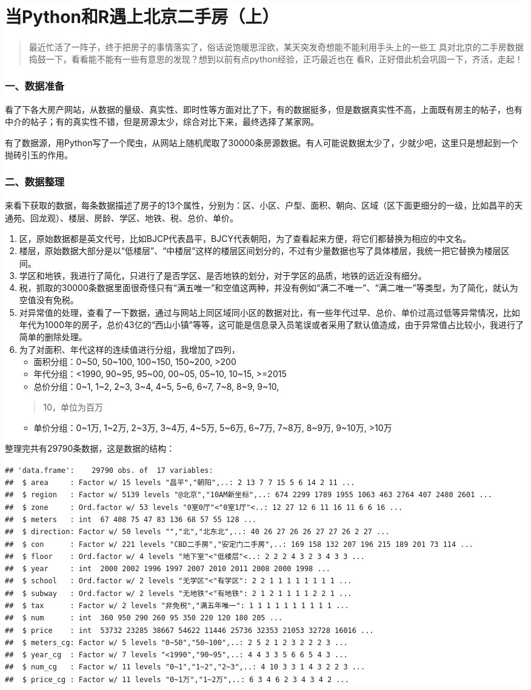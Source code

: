 # 当Python和R遇上北京二手房（上）

> 最近忙活了一阵子，终于把房子的事情落实了，俗话说饱暖思淫欲，某天突发奇想能不能利用手头上的一些工
> 具对北京的二手房数据捣鼓一下，看看能不能有一些有意思的发现？想到以前有点python经验，正巧最近也在
> 看R，正好借此机会巩固一下，齐活，走起！

### 一、数据准备

看了下各大房产网站，从数据的量级、真实性、即时性等方面对比了下，有的数据挺多，但是数据真实性不高，上面既有房主的帖子，也有中介的帖子；有的真实性不错，但是房源太少，综合对比下来，最终选择了某家网。

有了数据源，用Python写了一个爬虫，从网站上随机爬取了30000条房源数据。有人可能说数据太少了，少就少吧，这里只是想起到一个抛砖引玉的作用。

### 二、数据整理

来看下获取的数据，每条数据描述了房子的13个属性，分别为：区、小区、户型、面积、朝向、区域（区下面更细分的一级，比如昌平的天通苑、回龙观）、楼层、房龄、学区、地铁、税、总价、单价。

1. 区，原始数据都是英文代号，比如BJCP代表昌平，BJCY代表朝阳，为了查看起来方便，将它们都替换为相应的中文名。
2. 楼层，原始数据大部分是以“低楼层”、“中楼层”这样的楼层区间划分的，不过有少量数据也写了具体楼层，我统一把它替换为楼层区间。
3. 学区和地铁，我进行了简化，只进行了是否学区、是否地铁的划分，对于学区的品质，地铁的远近没有细分。
4. 税，抓取的30000条数据里面很奇怪只有“满五唯一”和空值这两种，并没有例如“满二不唯一”、“满二唯一”等类型，为了简化，就认为空值没有免税。
5. 对异常值的处理，查看了一下数据，通过与网站上同区域同小区的数据对比，有一些年代过早、总价、单价过高过低等异常情况，比如年代为1000年的房子，总价43亿的“西山小镇”等等，这可能是信息录入员笔误或者采用了默认值造成，由于异常值占比较小，我进行了简单的删除处理。
6. 为了对面积、年代这样的连续值进行分组，我增加了四列，
    + 面积分组：0~50, 50~100, 100~150, 150~200, >200
    + 年代分组：<1990, 90~95, 95~00, 00~05, 05~10, 10~15, >=2015
    + 总价分组：0~1, 1~2, 2~3, 3~4, 4~5, 5~6, 6~7, 7~8, 8~9, 9~10, 
    >10，单位为百万
    + 单价分组：0~1万, 1~2万, 2~3万, 3~4万, 4~5万, 5~6万, 6~7万, 7~8万, 8~9万, 
    9~10万, >10万



整理完共有29790条数据，这是数据的结构：


```
## 'data.frame':	29790 obs. of  17 variables:
##  $ area     : Factor w/ 15 levels "昌平","朝阳",..: 2 13 7 7 15 5 6 14 2 11 ...
##  $ region   : Factor w/ 5139 levels "@北京","10AM新坐标",..: 674 2299 1789 1955 1063 463 2764 407 2480 2601 ...
##  $ zone     : Ord.factor w/ 53 levels "0室0厅"<"0室1厅"<..: 12 27 12 6 11 16 11 6 6 16 ...
##  $ meters   : int  67 408 75 47 83 136 68 57 55 128 ...
##  $ direction: Factor w/ 50 levels "","北","北东北",..: 40 26 27 26 26 27 27 26 2 27 ...
##  $ con      : Factor w/ 221 levels "CBD二手房","安定门二手房",..: 169 158 132 207 196 215 189 201 73 114 ...
##  $ floor    : Ord.factor w/ 4 levels "地下室"<"低楼层"<..: 2 2 2 4 3 2 3 4 3 3 ...
##  $ year     : int  2000 2002 1996 1997 2007 2010 2011 2008 2000 1998 ...
##  $ school   : Ord.factor w/ 2 levels "无学区"<"有学区": 2 2 1 1 1 1 1 1 1 1 ...
##  $ subway   : Ord.factor w/ 2 levels "无地铁"<"有地铁": 2 1 2 1 1 1 1 2 2 1 ...
##  $ tax      : Factor w/ 2 levels "非免税","满五年唯一": 1 1 1 1 1 1 1 1 1 1 ...
##  $ num      : int  360 950 290 260 95 350 220 120 180 205 ...
##  $ price    : int  53732 23285 38667 54622 11446 25736 32353 21053 32728 16016 ...
##  $ meters_cg: Factor w/ 5 levels "0~50","50~100",..: 2 5 2 1 2 3 2 2 2 3 ...
##  $ year_cg  : Factor w/ 7 levels "<1990","90~95",..: 4 4 3 3 5 6 6 5 4 3 ...
##  $ num_cg   : Factor w/ 11 levels "0~1","1~2","2~3",..: 4 10 3 3 1 4 3 2 2 3 ...
##  $ price_cg : Factor w/ 11 levels "0~1万","1~2万",..: 6 3 4 6 2 3 4 3 4 2 ...
```
